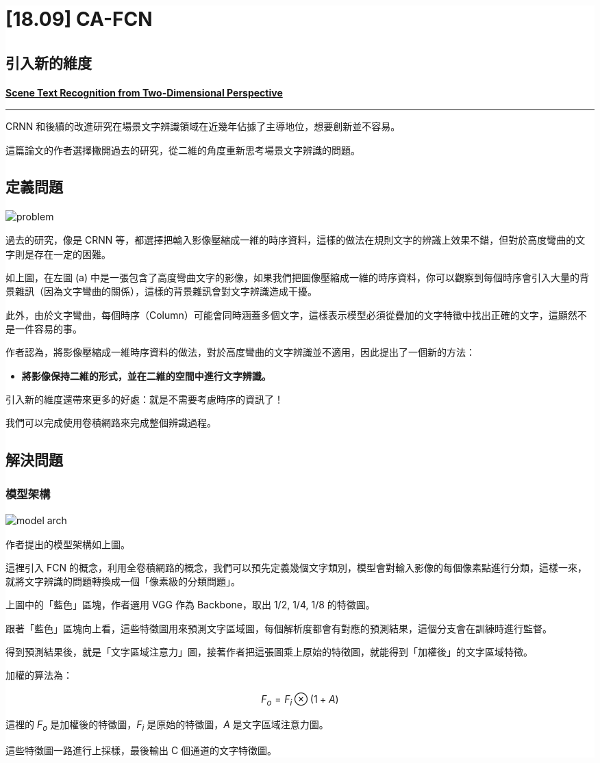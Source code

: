 # [18.09] CA-FCN

## 引入新的維度

[**Scene Text Recognition from Two-Dimensional Perspective**](https://cdn.aaai.org/ojs/4895/4895-13-7961-1-10-20190709.pdf)

---

CRNN 和後續的改進研究在場景文字辨識領域在近幾年佔據了主導地位，想要創新並不容易。

這篇論文的作者選擇撇開過去的研究，從二維的角度重新思考場景文字辨識的問題。

## 定義問題

![problem](./img/img9.jpg)

過去的研究，像是 CRNN 等，都選擇把輸入影像壓縮成一維的時序資料，這樣的做法在規則文字的辨識上效果不錯，但對於高度彎曲的文字則是存在一定的困難。

如上圖，在左圖 (a) 中是一張包含了高度彎曲文字的影像，如果我們把圖像壓縮成一維的時序資料，你可以觀察到每個時序會引入大量的背景雜訊（因為文字彎曲的關係），這樣的背景雜訊會對文字辨識造成干擾。

此外，由於文字彎曲，每個時序（Column）可能會同時涵蓋多個文字，這樣表示模型必須從疊加的文字特徵中找出正確的文字，這顯然不是一件容易的事。

作者認為，將影像壓縮成一維時序資料的做法，對於高度彎曲的文字辨識並不適用，因此提出了一個新的方法：

- **將影像保持二維的形式，並在二維的空間中進行文字辨識。**

引入新的維度還帶來更多的好處：就是不需要考慮時序的資訊了！

我們可以完成使用卷積網路來完成整個辨識過程。

## 解決問題

### 模型架構

![model arch](./img/img1.jpg)

作者提出的模型架構如上圖。

這裡引入 FCN 的概念，利用全卷積網路的概念，我們可以預先定義幾個文字類別，模型會對輸入影像的每個像素點進行分類，這樣一來，就將文字辨識的問題轉換成一個「像素級的分類問題」。

上圖中的「藍色」區塊，作者選用 VGG 作為 Backbone，取出 1/2, 1/4, 1/8 的特徵圖。

跟著「藍色」區塊向上看，這些特徵圖用來預測文字區域圖，每個解析度都會有對應的預測結果，這個分支會在訓練時進行監督。

得到預測結果後，就是「文字區域注意力」圖，接著作者把這張圖乘上原始的特徵圖，就能得到「加權後」的文字區域特徵。

加權的算法為：

$$
F_o = F_i \otimes (1 + A)
$$

這裡的 $F_o$ 是加權後的特徵圖，$F_i$ 是原始的特徵圖，$A$ 是文字區域注意力圖。

這些特徵圖一路進行上採樣，最後輸出 C 個通道的文字特徵圖。
